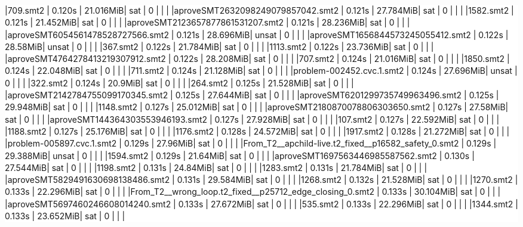 |709.smt2                                                     |    0.120s | 21.016MiB| sat | 0 |  |  |
|aproveSMT2632098249079857042.smt2                            |    0.121s | 27.784MiB| sat | 0 |  |  |
|1582.smt2                                                    |    0.121s | 21.452MiB| sat | 0 |  |  |
|aproveSMT2123657877861531207.smt2                            |    0.121s | 28.236MiB| sat | 0 |  |  |
|aproveSMT6054561478528727566.smt2                            |    0.121s | 28.696MiB| unsat | 0 |  |  |
|aproveSMT1656844573245055412.smt2                            |    0.122s | 28.58MiB| unsat | 0 |  |  |
|367.smt2                                                     |    0.122s | 21.784MiB| sat | 0 |  |  |
|1113.smt2                                                    |    0.122s | 23.736MiB| sat | 0 |  |  |
|aproveSMT4764278413219307912.smt2                            |    0.122s | 28.208MiB| sat | 0 |  |  |
|707.smt2                                                     |    0.124s | 21.016MiB| sat | 0 |  |  |
|1850.smt2                                                    |    0.124s | 22.048MiB| sat | 0 |  |  |
|711.smt2                                                     |    0.124s | 21.128MiB| sat | 0 |  |  |
|problem-002452.cvc.1.smt2                                    |    0.124s | 27.696MiB| unsat | 0 |  |  |
|322.smt2                                                     |    0.124s | 20.9MiB| sat | 0 |  |  |
|264.smt2                                                     |    0.125s | 21.528MiB| sat | 0 |  |  |
|aproveSMT2142784755099170345.smt2                            |    0.125s | 27.644MiB| sat | 0 |  |  |
|aproveSMT6201299735749963496.smt2                            |    0.125s | 29.948MiB| sat | 0 |  |  |
|1148.smt2                                                    |    0.127s | 25.012MiB| sat | 0 |  |  |
|aproveSMT2180870078806303650.smt2                            |    0.127s | 27.58MiB| sat | 0 |  |  |
|aproveSMT144364303553946193.smt2                             |    0.127s | 27.928MiB| sat | 0 |  |  |
|107.smt2                                                     |    0.127s | 22.592MiB| sat | 0 |  |  |
|1188.smt2                                                    |    0.127s | 25.176MiB| sat | 0 |  |  |
|1176.smt2                                                    |    0.128s | 24.572MiB| sat | 0 |  |  |
|1917.smt2                                                    |    0.128s | 21.272MiB| sat | 0 |  |  |
|problem-005897.cvc.1.smt2                                    |    0.129s | 27.96MiB| sat | 0 |  |  |
|From_T2__apchild-live.t2_fixed__p16582_safety_0.smt2         |    0.129s | 29.388MiB| unsat | 0 |  |  |
|1594.smt2                                                    |    0.129s | 21.64MiB| sat | 0 |  |  |
|aproveSMT1697563446985587562.smt2                            |    0.130s | 27.544MiB| sat | 0 |  |  |
|1198.smt2                                                    |    0.131s | 24.84MiB| sat | 0 |  |  |
|1283.smt2                                                    |    0.131s | 21.784MiB| sat | 0 |  |  |
|aproveSMT5829491630698138486.smt2                            |    0.131s | 29.584MiB| sat | 0 |  |  |
|1268.smt2                                                    |    0.132s | 21.528MiB| sat | 0 |  |  |
|1270.smt2                                                    |    0.133s | 22.296MiB| sat | 0 |  |  |
|From_T2__wrong_loop.t2_fixed__p25712_edge_closing_0.smt2     |    0.133s | 30.104MiB| sat | 0 |  |  |
|aproveSMT5697460246608014240.smt2                            |    0.133s | 27.672MiB| sat | 0 |  |  |
|535.smt2                                                     |    0.133s | 22.296MiB| sat | 0 |  |  |
|1344.smt2                                                    |    0.133s | 23.652MiB| sat | 0 |  |  |